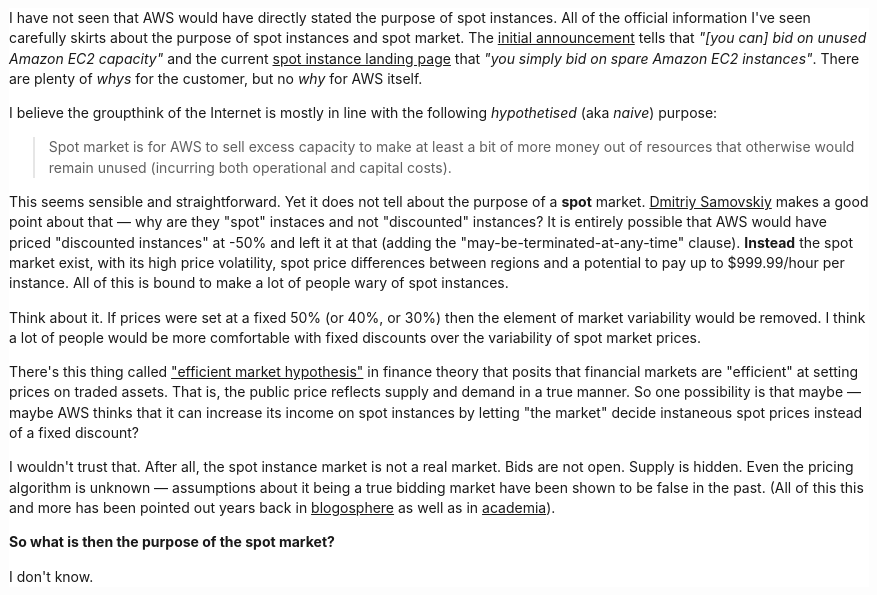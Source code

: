 I have not seen that AWS would have directly stated the purpose of
spot instances. All of the official information I've seen carefully
skirts about the purpose of spot instances and spot market. The
[initial announcement](http://aws.amazon.com/about-aws/whats-new/2009/12/14/announcing-amazon-ec2-spot-instances/)
tells that *"[you can] bid on unused Amazon EC2 capacity"* and the
current
[spot instance landing page](https://aws.amazon.com/ec2/purchasing-options/spot-instances/)
that *"you simply bid on spare Amazon EC2 instances"*. There are
plenty of *whys* for the customer, but no *why* for AWS itself.

I believe the groupthink of the Internet is mostly in line with the
following *hypothetised* (aka *naive*) purpose:

> Spot market is for AWS to sell excess capacity to make at least a
> bit of more money out of resources that otherwise would remain
> unused (incurring both operational and capital costs).

This seems sensible and straightforward. Yet it does not tell about
the purpose of a **spot**
market. [Dmitriy Samovskiy](http://www.somic.org/2011/08/03/amazon-ec2-spot-instances-flop/)
makes a good point about that — why are they "spot" instaces and not
"discounted" instances? It is entirely possible that AWS would have
priced "discounted instances" at -50% and left it at that (adding the
"may-be-terminated-at-any-time" clause). **Instead** the spot market
exist, with its high price volatility, spot price differences between
regions and a potential to pay up to $999.99/hour per instance. All of
this is bound to make a lot of people wary of spot instances.

Think about it. If prices were set at a fixed 50% (or 40%, or 30%)
then the element of market variability would be removed. I think a lot
of people would be more comfortable with fixed discounts over the
variability of spot market prices.

There's this thing called
["efficient market hypothesis"](http://en.wikipedia.org/wiki/Efficient-market_hypothesis)
in finance theory that posits that financial markets are "efficient"
at setting prices on traded assets. That is, the public price reflects
supply and demand in a true manner. So one possibility is that maybe —
maybe AWS thinks that it can increase its income on spot instances by
letting "the market" decide instaneous spot prices instead of a fixed
discount?

I wouldn't trust that. After all, the spot instance market is not a
real market. Bids are not open. Supply is hidden. Even the pricing
algorithm is unknown — assumptions about it being a true bidding
market have been shown to be false in the past. (All of this this and
more has been pointed out years back in
[blogosphere](http://www.somic.org/2012/04/09/how-aws-could-improve-spot-market/)
as well as in [academia](http://dx.doi.org/10.1109/CloudCom.2011.48)).

**So what is then the purpose of the spot market?**

I don't know.
